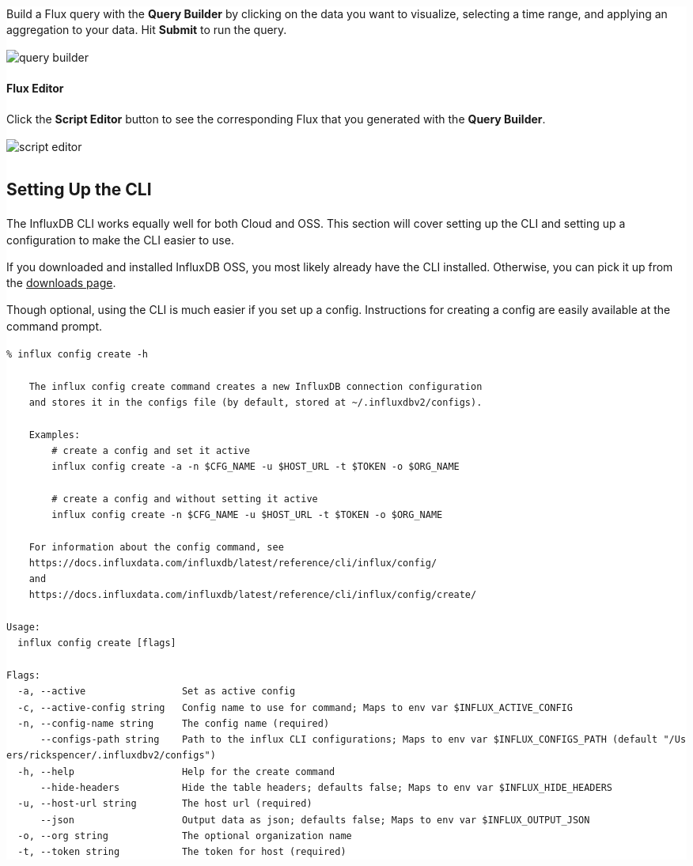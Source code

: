 Build a Flux query with the **Query Builder** by clicking on the data you want to visualize, selecting a time range, and applying an aggregation to your data. Hit **Submit** to run the query. 


![query builder]({{site.url}}/assets/images/part-1/setting-up-influxdb/14-query-builder.png)



#### Flux Editor

Click the **Script Editor** button to see the corresponding Flux that you generated with the **Query Builder**.


![script editor]({{site.url}}/assets/images/part-1/setting-up-influxdb/15-script-editor.png)



## Setting Up the CLI 

The InfluxDB CLI works equally well for both Cloud and OSS. This section will cover setting up the CLI and setting up a configuration to make the CLI easier to use. 

If you downloaded and installed InfluxDB OSS, you most likely already have the CLI installed. Otherwise, you can pick it up from the [downloads page](https://portal.influxdata.com/downloads/).

Though optional, using the CLI is much easier if you set up a config. Instructions for creating a config are easily available at the command prompt.


```
% influx config create -h

	The influx config create command creates a new InfluxDB connection configuration
	and stores it in the configs file (by default, stored at ~/.influxdbv2/configs).

	Examples:
		# create a config and set it active
		influx config create -a -n $CFG_NAME -u $HOST_URL -t $TOKEN -o $ORG_NAME

		# create a config and without setting it active
		influx config create -n $CFG_NAME -u $HOST_URL -t $TOKEN -o $ORG_NAME

	For information about the config command, see
	https://docs.influxdata.com/influxdb/latest/reference/cli/influx/config/
	and
	https://docs.influxdata.com/influxdb/latest/reference/cli/influx/config/create/

Usage:
  influx config create [flags]

Flags:
  -a, --active                 Set as active config
  -c, --active-config string   Config name to use for command; Maps to env var $INFLUX_ACTIVE_CONFIG
  -n, --config-name string     The config name (required)
      --configs-path string    Path to the influx CLI configurations; Maps to env var $INFLUX_CONFIGS_PATH (default "/Users/rickspencer/.influxdbv2/configs")
  -h, --help                   Help for the create command 
      --hide-headers           Hide the table headers; defaults false; Maps to env var $INFLUX_HIDE_HEADERS
  -u, --host-url string        The host url (required)
      --json                   Output data as json; defaults false; Maps to env var $INFLUX_OUTPUT_JSON
  -o, --org string             The optional organization name
  -t, --token string           The token for host (required)
```
